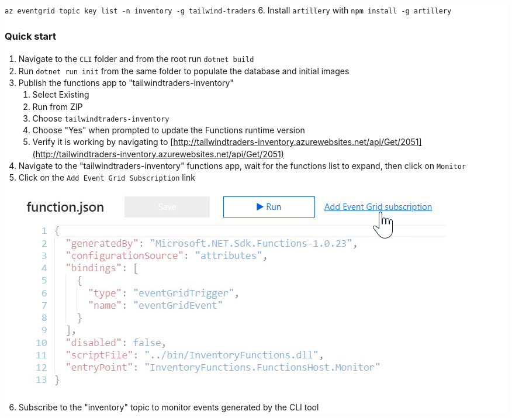    `az eventgrid topic key list -n inventory -g tailwind-traders`
6. Install `artillery` with `npm install -g artillery`

### Quick start

1. Navigate to the `CLI` folder and from the root run `dotnet build`
2. Run `dotnet run init` from the same folder to populate the database and initial images
3. Publish the functions app to "tailwindtraders-inventory"  
    1. Select Existing  
    2. Run from ZIP
    3. Choose `tailwindtraders-inventory`
    4. Choose "Yes" when prompted to update the Functions runtime version
    5. Verify it is working by navigating to [http://tailwindtraders-inventory.azurewebsites.net/api/Get/2051](http://tailwindtraders-inventory.azurewebsites.net/api/Get/2051)
4. Navigate to the "tailwindtraders-inventory" functions app, wait for the functions list to expand, then click on `Monitor`
5. Click on the `Add Event Grid Subscription` link
   ![Add Event Grid Subscription](./assets/addsubscription.jpg)
6. Subscribe to the "inventory" topic to monitor events generated by the CLI tool